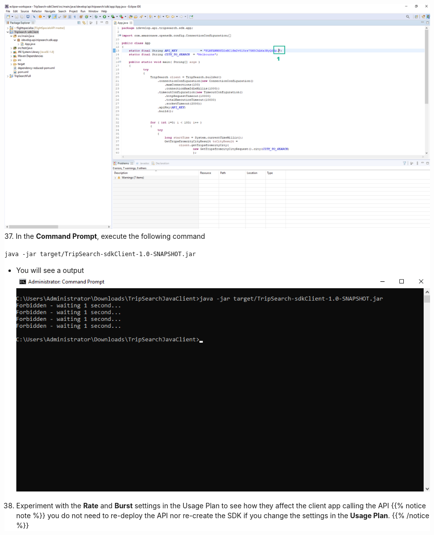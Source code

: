 ![Build A Client To Consume The API](/images/3-create-single-page-app/3.6-build-api-consumer/build-api-consumer-035.png?featherlight=false&width=90pc)
37. In the **Command Prompt**, execute the following command
```
java -jar target/TripSearch-sdkClient-1.0-SNAPSHOT.jar
```
* You will see a output
![Build A Client To Consume The API](/images/3-create-single-page-app/3.6-build-api-consumer/build-api-consumer-036.png?featherlight=false&width=60pc)
38. Experiment with the **Rate** and **Burst** settings in the Usage Plan to see how they affect the client app calling the API
{{% notice note %}} 
you do not need to re-deploy the API nor re-create the SDK if you change the settings in the **Usage Plan**.
{{% /notice %}}